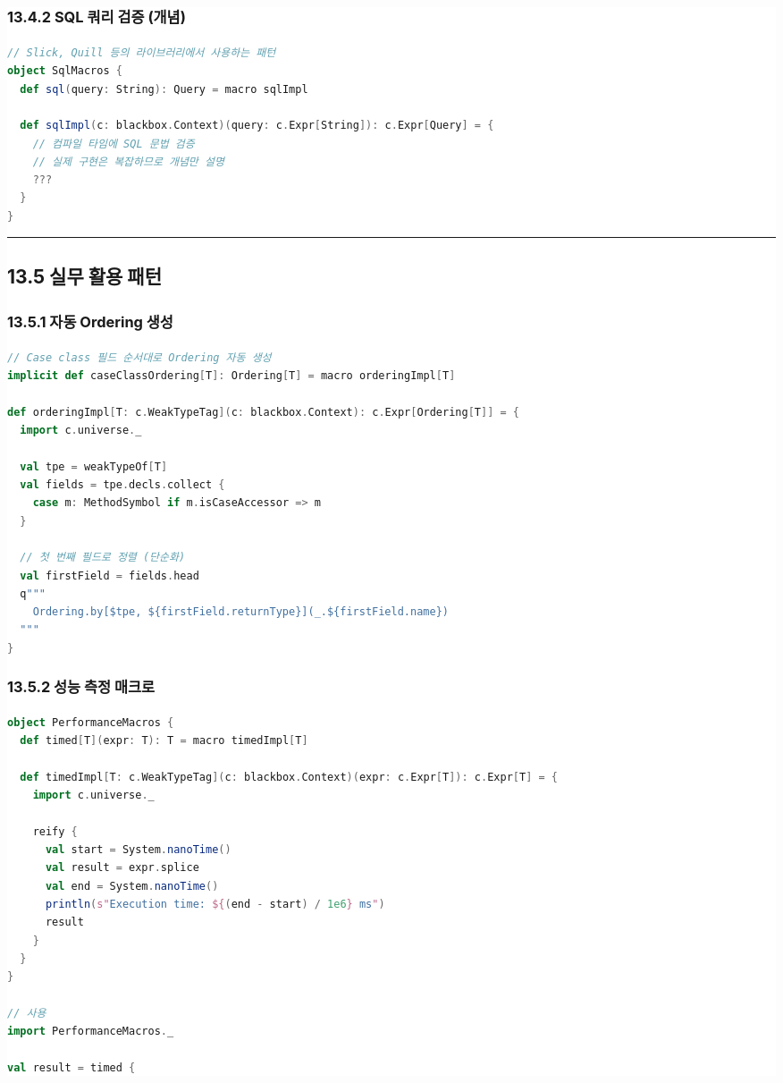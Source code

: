 ### 13.4.2 SQL 쿼리 검증 (개념)

```scala
// Slick, Quill 등의 라이브러리에서 사용하는 패턴
object SqlMacros {
  def sql(query: String): Query = macro sqlImpl

  def sqlImpl(c: blackbox.Context)(query: c.Expr[String]): c.Expr[Query] = {
    // 컴파일 타임에 SQL 문법 검증
    // 실제 구현은 복잡하므로 개념만 설명
    ???
  }
}
```

---

## 13.5 실무 활용 패턴

### 13.5.1 자동 Ordering 생성

```scala
// Case class 필드 순서대로 Ordering 자동 생성
implicit def caseClassOrdering[T]: Ordering[T] = macro orderingImpl[T]

def orderingImpl[T: c.WeakTypeTag](c: blackbox.Context): c.Expr[Ordering[T]] = {
  import c.universe._

  val tpe = weakTypeOf[T]
  val fields = tpe.decls.collect {
    case m: MethodSymbol if m.isCaseAccessor => m
  }

  // 첫 번째 필드로 정렬 (단순화)
  val firstField = fields.head
  q"""
    Ordering.by[$tpe, ${firstField.returnType}](_.${firstField.name})
  """
}
```

### 13.5.2 성능 측정 매크로

```scala
object PerformanceMacros {
  def timed[T](expr: T): T = macro timedImpl[T]

  def timedImpl[T: c.WeakTypeTag](c: blackbox.Context)(expr: c.Expr[T]): c.Expr[T] = {
    import c.universe._

    reify {
      val start = System.nanoTime()
      val result = expr.splice
      val end = System.nanoTime()
      println(s"Execution time: ${(end - start) / 1e6} ms")
      result
    }
  }
}

// 사용
import PerformanceMacros._

val result = timed {
```